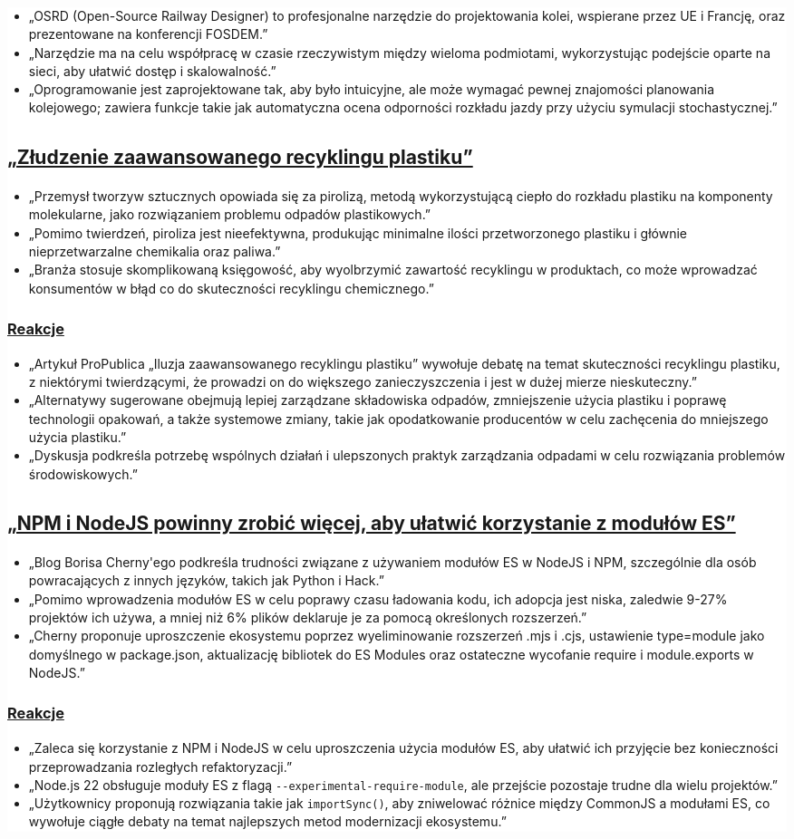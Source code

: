 - „OSRD (Open-Source Railway Designer) to profesjonalne narzędzie do projektowania kolei, wspierane przez UE i Francję, oraz prezentowane na konferencji FOSDEM.”
- „Narzędzie ma na celu współpracę w czasie rzeczywistym między wieloma podmiotami, wykorzystując podejście oparte na sieci, aby ułatwić dostęp i skalowalność.”
- „Oprogramowanie jest zaprojektowane tak, aby było intuicyjne, ale może wymagać pewnej znajomości planowania kolejowego; zawiera funkcje takie jak automatyczna ocena odporności rozkładu jazdy przy użyciu symulacji stochastycznej.”

## [„Złudzenie zaawansowanego recyklingu plastiku”](https://www.propublica.org/article/delusion-advanced-chemical-plastic-recycling-pyrolysis)

- „Przemysł tworzyw sztucznych opowiada się za pirolizą, metodą wykorzystującą ciepło do rozkładu plastiku na komponenty molekularne, jako rozwiązaniem problemu odpadów plastikowych.”
- „Pomimo twierdzeń, piroliza jest nieefektywna, produkując minimalne ilości przetworzonego plastiku i głównie nieprzetwarzalne chemikalia oraz paliwa.”
- „Branża stosuje skomplikowaną księgowość, aby wyolbrzymić zawartość recyklingu w produktach, co może wprowadzać konsumentów w błąd co do skuteczności recyklingu chemicznego.”

### [Reakcje](https://news.ycombinator.com/item?id=40737308)

- „Artykuł ProPublica „Iluzja zaawansowanego recyklingu plastiku” wywołuje debatę na temat skuteczności recyklingu plastiku, z niektórymi twierdzącymi, że prowadzi on do większego zanieczyszczenia i jest w dużej mierze nieskuteczny.”
- „Alternatywy sugerowane obejmują lepiej zarządzane składowiska odpadów, zmniejszenie użycia plastiku i poprawę technologii opakowań, a także systemowe zmiany, takie jak opodatkowanie producentów w celu zachęcenia do mniejszego użycia plastiku.”
- „Dyskusja podkreśla potrzebę wspólnych działań i ulepszonych praktyk zarządzania odpadami w celu rozwiązania problemów środowiskowych.”

## [„NPM i NodeJS powinny zrobić więcej, aby ułatwić korzystanie z modułów ES”](https://borischerny.com/javascript,/typescript/2024/06/19/ES-Modules-Are-A-Mess.html)

- „Blog Borisa Cherny'ego podkreśla trudności związane z używaniem modułów ES w NodeJS i NPM, szczególnie dla osób powracających z innych języków, takich jak Python i Hack.”
- „Pomimo wprowadzenia modułów ES w celu poprawy czasu ładowania kodu, ich adopcja jest niska, zaledwie 9-27% projektów ich używa, a mniej niż 6% plików deklaruje je za pomocą określonych rozszerzeń.”
- „Cherny proponuje uproszczenie ekosystemu poprzez wyeliminowanie rozszerzeń .mjs i .cjs, ustawienie type=module jako domyślnego w package.json, aktualizację bibliotek do ES Modules oraz ostateczne wycofanie require i module.exports w NodeJS.”

### [Reakcje](https://news.ycombinator.com/item?id=40737508)

- „Zaleca się korzystanie z NPM i NodeJS w celu uproszczenia użycia modułów ES, aby ułatwić ich przyjęcie bez konieczności przeprowadzania rozległych refaktoryzacji.”
- „Node.js 22 obsługuje moduły ES z flagą `--experimental-require-module`, ale przejście pozostaje trudne dla wielu projektów.”
- „Użytkownicy proponują rozwiązania takie jak `importSync()`, aby zniwelować różnice między CommonJS a modułami ES, co wywołuje ciągłe debaty na temat najlepszych metod modernizacji ekosystemu.”
